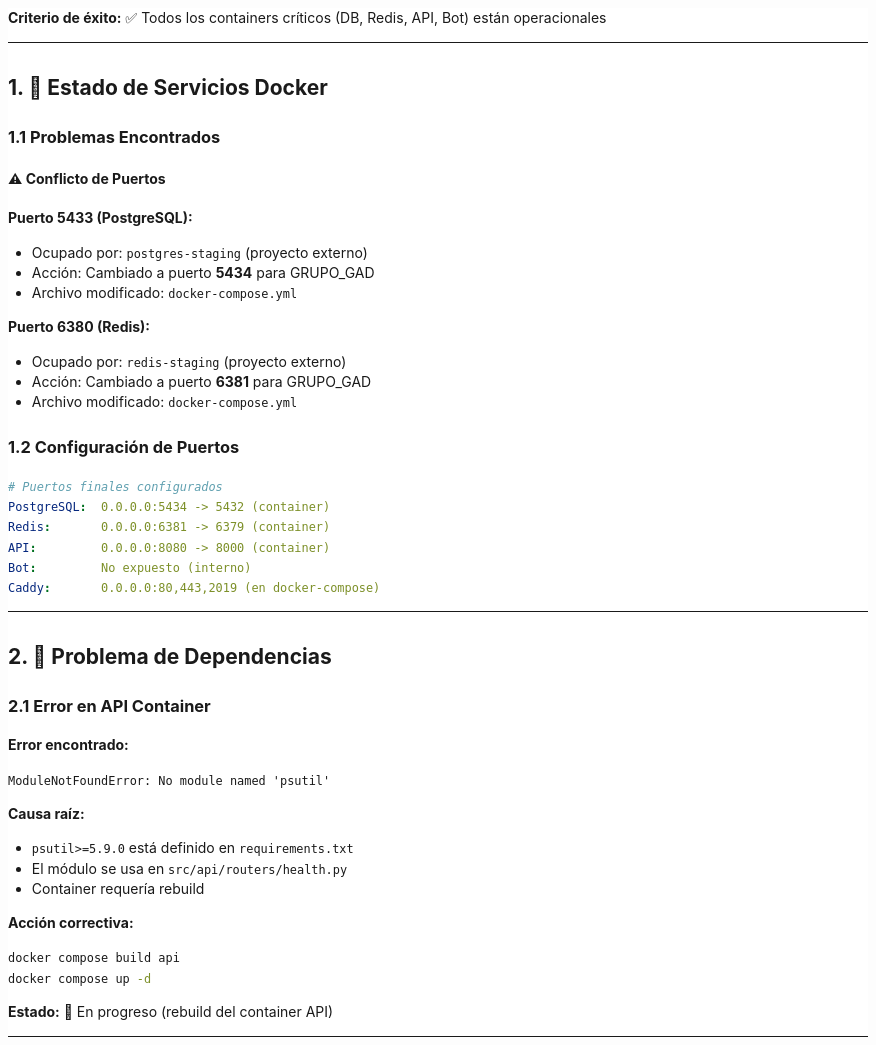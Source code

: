 **Criterio de éxito:** ✅ Todos los containers críticos (DB, Redis, API, Bot) están operacionales

---

## 1. 🐳 Estado de Servicios Docker

### 1.1 Problemas Encontrados

#### ⚠️ Conflicto de Puertos

**Puerto 5433 (PostgreSQL):**
- Ocupado por: `postgres-staging` (proyecto externo)
- Acción: Cambiado a puerto **5434** para GRUPO_GAD
- Archivo modificado: `docker-compose.yml`

**Puerto 6380 (Redis):**
- Ocupado por: `redis-staging` (proyecto externo)
- Acción: Cambiado a puerto **6381** para GRUPO_GAD
- Archivo modificado: `docker-compose.yml`

### 1.2 Configuración de Puertos

```yaml
# Puertos finales configurados
PostgreSQL:  0.0.0.0:5434 -> 5432 (container)
Redis:       0.0.0.0:6381 -> 6379 (container)
API:         0.0.0.0:8080 -> 8000 (container)
Bot:         No expuesto (interno)
Caddy:       0.0.0.0:80,443,2019 (en docker-compose)
```

---

## 2. 🔧 Problema de Dependencias

### 2.1 Error en API Container

**Error encontrado:**
```
ModuleNotFoundError: No module named 'psutil'
```

**Causa raíz:**
- `psutil>=5.9.0` está definido en `requirements.txt`
- El módulo se usa en `src/api/routers/health.py`
- Container requería rebuild

**Acción correctiva:**
```bash
docker compose build api
docker compose up -d
```

**Estado:** 🔄 En progreso (rebuild del container API)

---